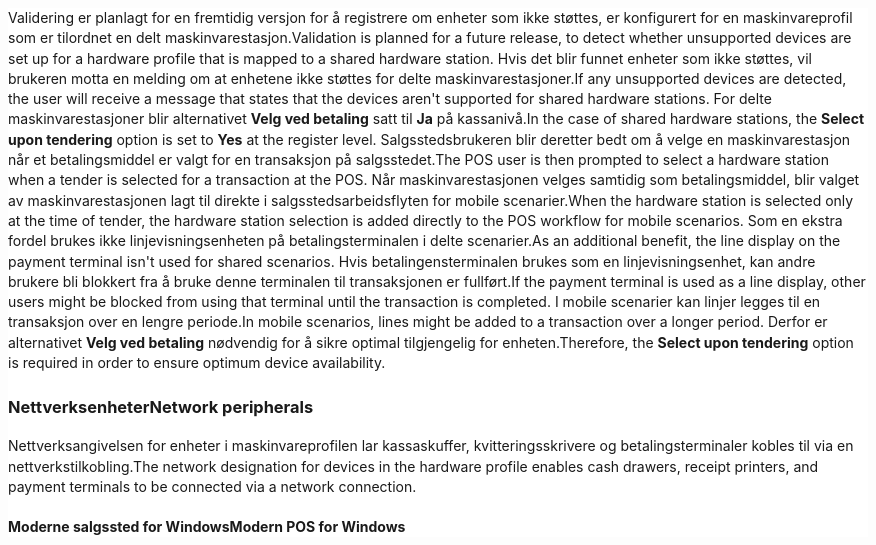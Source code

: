 <span data-ttu-id="aee0f-302">Validering er planlagt for en fremtidig versjon for å registrere om enheter som ikke støttes, er konfigurert for en maskinvareprofil som er tilordnet en delt maskinvarestasjon.</span><span class="sxs-lookup"><span data-stu-id="aee0f-302">Validation is planned for a future release, to detect whether unsupported devices are set up for a hardware profile that is mapped to a shared hardware station.</span></span> <span data-ttu-id="aee0f-303">Hvis det blir funnet enheter som ikke støttes, vil brukeren motta en melding om at enhetene ikke støttes for delte maskinvarestasjoner.</span><span class="sxs-lookup"><span data-stu-id="aee0f-303">If any unsupported devices are detected, the user will receive a message that states that the devices aren't supported for shared hardware stations.</span></span> <span data-ttu-id="aee0f-304">For delte maskinvarestasjoner blir alternativet **Velg ved betaling** satt til **Ja** på kassanivå.</span><span class="sxs-lookup"><span data-stu-id="aee0f-304">In the case of shared hardware stations, the **Select upon tendering** option is set to **Yes** at the register level.</span></span> <span data-ttu-id="aee0f-305">Salgsstedsbrukeren blir deretter bedt om å velge en maskinvarestasjon når et betalingsmiddel er valgt for en transaksjon på salgsstedet.</span><span class="sxs-lookup"><span data-stu-id="aee0f-305">The POS user is then prompted to select a hardware station when a tender is selected for a transaction at the POS.</span></span> <span data-ttu-id="aee0f-306">Når maskinvarestasjonen velges samtidig som betalingsmiddel, blir valget av maskinvarestasjonen lagt til direkte i salgsstedsarbeidsflyten for mobile scenarier.</span><span class="sxs-lookup"><span data-stu-id="aee0f-306">When the hardware station is selected only at the time of tender, the hardware station selection is added directly to the POS workflow for mobile scenarios.</span></span> <span data-ttu-id="aee0f-307">Som en ekstra fordel brukes ikke linjevisningsenheten på betalingsterminalen i delte scenarier.</span><span class="sxs-lookup"><span data-stu-id="aee0f-307">As an additional benefit, the line display on the payment terminal isn't used for shared scenarios.</span></span> <span data-ttu-id="aee0f-308">Hvis betalingensterminalen brukes som en linjevisningsenhet, kan andre brukere bli blokkert fra å bruke denne terminalen til transaksjonen er fullført.</span><span class="sxs-lookup"><span data-stu-id="aee0f-308">If the payment terminal is used as a line display, other users might be blocked from using that terminal until the transaction is completed.</span></span> <span data-ttu-id="aee0f-309">I mobile scenarier kan linjer legges til en transaksjon over en lengre periode.</span><span class="sxs-lookup"><span data-stu-id="aee0f-309">In mobile scenarios, lines might be added to a transaction over a longer period.</span></span> <span data-ttu-id="aee0f-310">Derfor er alternativet **Velg ved betaling** nødvendig for å sikre optimal tilgjengelig for enheten.</span><span class="sxs-lookup"><span data-stu-id="aee0f-310">Therefore, the **Select upon tendering** option is required in order to ensure optimum device availability.</span></span>

### <a name="network-peripherals"></a><span data-ttu-id="aee0f-311">Nettverksenheter</span><span class="sxs-lookup"><span data-stu-id="aee0f-311">Network peripherals</span></span>

<span data-ttu-id="aee0f-312">Nettverksangivelsen for enheter i maskinvareprofilen lar kassaskuffer, kvitteringsskrivere og betalingsterminaler kobles til via en nettverkstilkobling.</span><span class="sxs-lookup"><span data-stu-id="aee0f-312">The network designation for devices in the hardware profile enables cash drawers, receipt printers, and payment terminals to be connected via a network connection.</span></span>

#### <a name="modern-pos-for-windows"></a><span data-ttu-id="aee0f-313">Moderne salgssted for Windows</span><span class="sxs-lookup"><span data-stu-id="aee0f-313">Modern POS for Windows</span></span>
